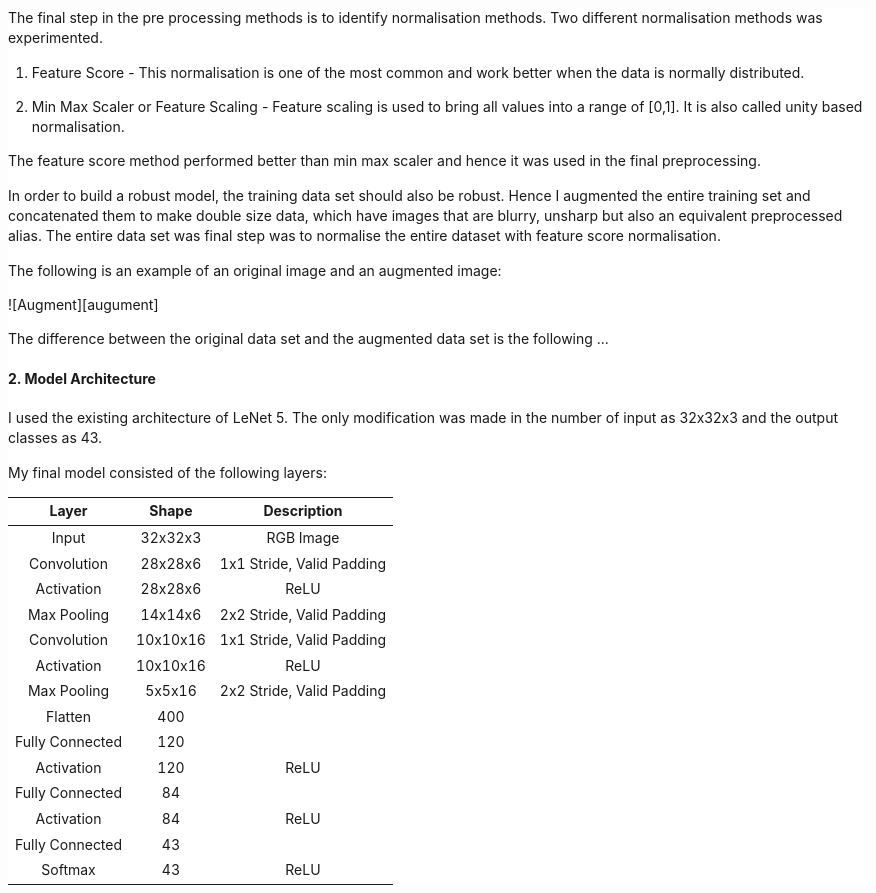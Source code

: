 The final step in the pre processing methods is to identify normalisation methods. Two different normalisation methods was experimented.
 
1. Feature Score - This normalisation is one of the most common and work better when the data is normally distributed.
 
2. Min Max Scaler or Feature Scaling - Feature scaling is used to bring all values into a range of [0,1]. It is also called unity based normalisation.
 
The feature score method performed better than min max scaler and hence it was used in the final preprocessing.
 
In order to build a robust model, the training data set should also be robust. Hence I augmented the entire training set and concatenated them to make double size data, which have images that are blurry, unsharp but also an equivalent preprocessed alias. The entire data set was final step was to normalise the entire dataset with feature score normalisation.
 
The following is an example of an original image and an augmented image:
 
![Augment][augument]
 
The difference between the original data set and the augmented data set is the following ... 
 
 
#### 2. Model Architecture
 
I used the existing architecture of LeNet 5. The only modification was made in the number of input as 32x32x3 and the output classes as 43.
 
My final model consisted of the following layers:
 
| Layer           	| Shape    	| Description                |
|:----------------:	|:---------:|:--------------------------:|
| Input           	| 32x32x3  	| RGB Image                  |
| Convolution     	| 28x28x6  	| 1x1 Stride, Valid Padding  |
| Activation      	| 28x28x6  	| ReLU                       |
| Max Pooling     	| 14x14x6  	| 2x2 Stride, Valid Padding  |
| Convolution     	| 10x10x16 	| 1x1 Stride, Valid Padding  |
| Activation      	| 10x10x16 	| ReLU                       |
| Max Pooling     	| 5x5x16   	| 2x2 Stride, Valid Padding  |
| Flatten         	| 400      	|                            |
| Fully Connected 	| 120      	|                            |
| Activation      	| 120      	| ReLU                       |
| Fully Connected 	| 84       	|                            |
| Activation      	| 84       	| ReLU                       |
| Fully Connected 	| 43       	|                            |
| Softmax         	| 43       	| ReLU                       |
 

[//]: # (Image References)
[image0]: ./examples/Intro.png "Introduction"
[image1]: ./examples/lenet.png "LeNet"
[image2]: ./examples/bar_chart_train_dataset.png "Train Distribution Set"
[rslt_stop]: ./examples/result_stop.png "Result Probability Stop Sign"
[rslt_priority]: ./examples/result_priority_road.png "Result Probability Priority Road"
[rslt_50kph]: ./examples/results_50kph.png "Result Probability Speed Limit 50kph"
[rslt_roadwork]: ./examples/results_road_Work.png "Result Probability Road Work"
[rslt_General_Caut]: ./examples/result_generalcaution.png "Result Probability General Caution"
[Grayscale]: ./examples/grayscale.png "Grayscale"
[HSV]: ./examples/HSV.png "HSV"
[YUV]: ./examples/YUV.png "YUV"
[Rotate]: ./examples/Rotate.png "Rotate"
[Enhance]: ./examples/Enhance.png "Enhance"
[Translate]: ./examples/Translate.png "Translate"
[test_image]: ./examples/augumented_test_image.png "Augmented Image"
[augment]: ./examples/augument.png "Augment"